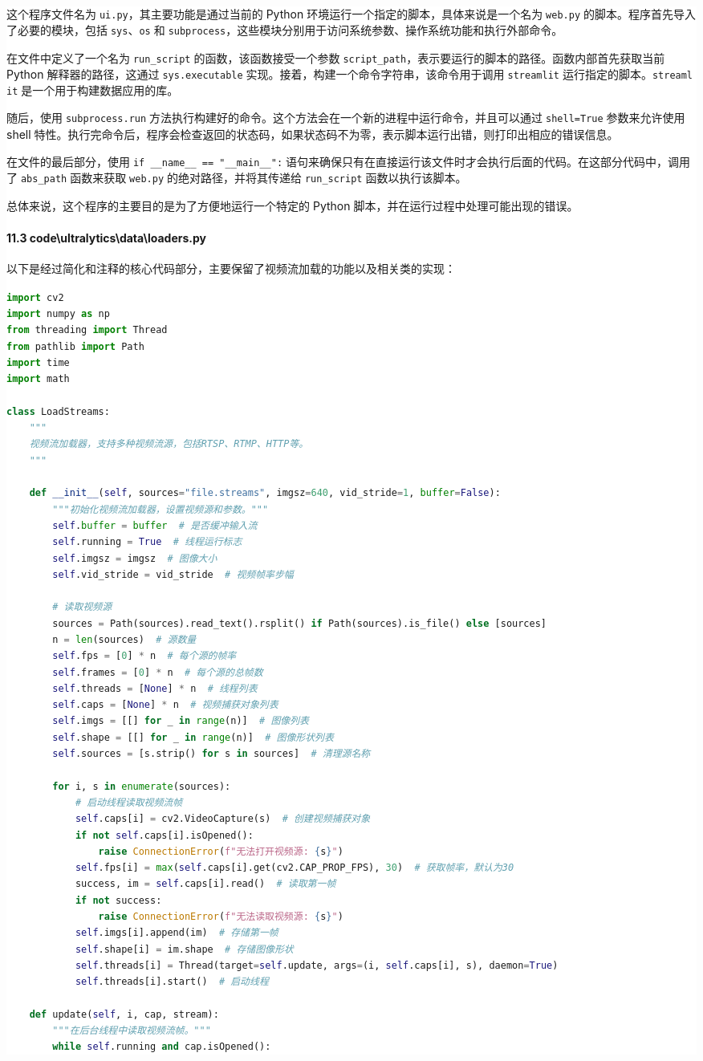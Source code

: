 这个程序文件名为 `ui.py`，其主要功能是通过当前的 Python 环境运行一个指定的脚本，具体来说是一个名为 `web.py` 的脚本。程序首先导入了必要的模块，包括 `sys`、`os` 和 `subprocess`，这些模块分别用于访问系统参数、操作系统功能和执行外部命令。

在文件中定义了一个名为 `run_script` 的函数，该函数接受一个参数 `script_path`，表示要运行的脚本的路径。函数内部首先获取当前 Python 解释器的路径，这通过 `sys.executable` 实现。接着，构建一个命令字符串，该命令用于调用 `streamlit` 运行指定的脚本。`streamlit` 是一个用于构建数据应用的库。

随后，使用 `subprocess.run` 方法执行构建好的命令。这个方法会在一个新的进程中运行命令，并且可以通过 `shell=True` 参数来允许使用 shell 特性。执行完命令后，程序会检查返回的状态码，如果状态码不为零，表示脚本运行出错，则打印出相应的错误信息。

在文件的最后部分，使用 `if __name__ == "__main__":` 语句来确保只有在直接运行该文件时才会执行后面的代码。在这部分代码中，调用了 `abs_path` 函数来获取 `web.py` 的绝对路径，并将其传递给 `run_script` 函数以执行该脚本。

总体来说，这个程序的主要目的是为了方便地运行一个特定的 Python 脚本，并在运行过程中处理可能出现的错误。

#### 11.3 code\ultralytics\data\loaders.py

以下是经过简化和注释的核心代码部分，主要保留了视频流加载的功能以及相关类的实现：

```python
import cv2
import numpy as np
from threading import Thread
from pathlib import Path
import time
import math

class LoadStreams:
    """
    视频流加载器，支持多种视频流源，包括RTSP、RTMP、HTTP等。
    """

    def __init__(self, sources="file.streams", imgsz=640, vid_stride=1, buffer=False):
        """初始化视频流加载器，设置视频源和参数。"""
        self.buffer = buffer  # 是否缓冲输入流
        self.running = True  # 线程运行标志
        self.imgsz = imgsz  # 图像大小
        self.vid_stride = vid_stride  # 视频帧率步幅

        # 读取视频源
        sources = Path(sources).read_text().rsplit() if Path(sources).is_file() else [sources]
        n = len(sources)  # 源数量
        self.fps = [0] * n  # 每个源的帧率
        self.frames = [0] * n  # 每个源的总帧数
        self.threads = [None] * n  # 线程列表
        self.caps = [None] * n  # 视频捕获对象列表
        self.imgs = [[] for _ in range(n)]  # 图像列表
        self.shape = [[] for _ in range(n)]  # 图像形状列表
        self.sources = [s.strip() for s in sources]  # 清理源名称

        for i, s in enumerate(sources):
            # 启动线程读取视频流帧
            self.caps[i] = cv2.VideoCapture(s)  # 创建视频捕获对象
            if not self.caps[i].isOpened():
                raise ConnectionError(f"无法打开视频源: {s}")
            self.fps[i] = max(self.caps[i].get(cv2.CAP_PROP_FPS), 30)  # 获取帧率，默认为30
            success, im = self.caps[i].read()  # 读取第一帧
            if not success:
                raise ConnectionError(f"无法读取视频源: {s}")
            self.imgs[i].append(im)  # 存储第一帧
            self.shape[i] = im.shape  # 存储图像形状
            self.threads[i] = Thread(target=self.update, args=(i, self.caps[i], s), daemon=True)
            self.threads[i].start()  # 启动线程

    def update(self, i, cap, stream):
        """在后台线程中读取视频流帧。"""
        while self.running and cap.isOpened():
```